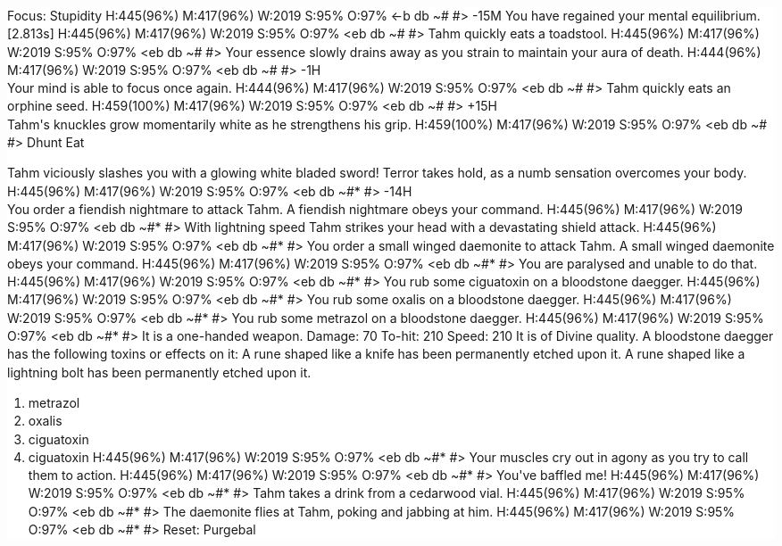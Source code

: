 Focus: Stupidity
H:445(96%) M:417(96%) W:2019 S:95% O:97% <-b db ~# #>  -15M
You have regained your mental equilibrium. [2.813s]
H:445(96%) M:417(96%) W:2019 S:95% O:97% <eb db ~# #> 
Tahm quickly eats a toadstool.
H:445(96%) M:417(96%) W:2019 S:95% O:97% <eb db ~# #> 
Your essence slowly drains away as you strain to maintain your aura of death.
H:444(96%) M:417(96%) W:2019 S:95% O:97% <eb db ~# #>  -1H   
Your mind is able to focus once again.
H:444(96%) M:417(96%) W:2019 S:95% O:97% <eb db ~# #> 
Tahm quickly eats an orphine seed.
H:459(100%) M:417(96%) W:2019 S:95% O:97% <eb db ~# #>  +15H   
Tahm\'s knuckles grow momentarily white as he strengthens his grip.
H:459(100%) M:417(96%) W:2019 S:95% O:97% <eb db ~# #> 
Dhunt Eat

Tahm viciously slashes you with a glowing white bladed sword!
Terror takes hold, as a numb sensation overcomes your body.
H:445(96%) M:417(96%) W:2019 S:95% O:97% <eb db ~#* #>  -14H   
You order a fiendish nightmare to attack Tahm.
A fiendish nightmare obeys your command.
H:445(96%) M:417(96%) W:2019 S:95% O:97% <eb db ~#* #> 
With lightning speed Tahm strikes your head with a devastating shield attack.
H:445(96%) M:417(96%) W:2019 S:95% O:97% <eb db ~#* #> 
You order a small winged daemonite to attack Tahm.
A small winged daemonite obeys your command.
H:445(96%) M:417(96%) W:2019 S:95% O:97% <eb db ~#* #> 
You are paralysed and unable to do that.
H:445(96%) M:417(96%) W:2019 S:95% O:97% <eb db ~#* #> 
You rub some ciguatoxin on a bloodstone daegger.
H:445(96%) M:417(96%) W:2019 S:95% O:97% <eb db ~#* #> 
You rub some oxalis on a bloodstone daegger.
H:445(96%) M:417(96%) W:2019 S:95% O:97% <eb db ~#* #> 
You rub some metrazol on a bloodstone daegger.
H:445(96%) M:417(96%) W:2019 S:95% O:97% <eb db ~#* #> 
It is a one-handed weapon.
Damage: 70  To-hit: 210  Speed: 210
It is of Divine quality.
A bloodstone daegger has the following toxins or effects on it:
A rune shaped like a knife has been permanently etched upon it.
A rune shaped like a lightning bolt has been permanently etched upon it.
1) metrazol
2) oxalis
3) ciguatoxin
4) ciguatoxin
H:445(96%) M:417(96%) W:2019 S:95% O:97% <eb db ~#* #> 
Your muscles cry out in agony as you try to call them to action.
H:445(96%) M:417(96%) W:2019 S:95% O:97% <eb db ~#* #> 
You\'ve baffled me!
H:445(96%) M:417(96%) W:2019 S:95% O:97% <eb db ~#* #> 
Tahm takes a drink from a cedarwood vial.
H:445(96%) M:417(96%) W:2019 S:95% O:97% <eb db ~#* #> 
The daemonite flies at Tahm, poking and jabbing at him.
H:445(96%) M:417(96%) W:2019 S:95% O:97% <eb db ~#* #> Reset: Purgebal
